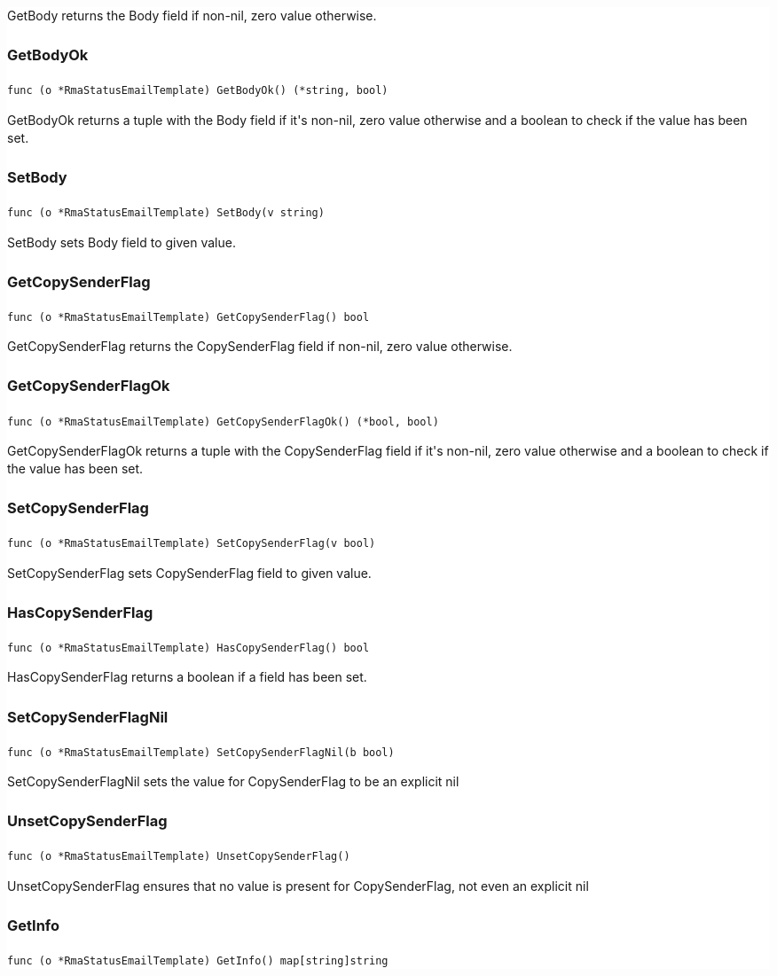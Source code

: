 GetBody returns the Body field if non-nil, zero value otherwise.

### GetBodyOk

`func (o *RmaStatusEmailTemplate) GetBodyOk() (*string, bool)`

GetBodyOk returns a tuple with the Body field if it's non-nil, zero value otherwise
and a boolean to check if the value has been set.

### SetBody

`func (o *RmaStatusEmailTemplate) SetBody(v string)`

SetBody sets Body field to given value.


### GetCopySenderFlag

`func (o *RmaStatusEmailTemplate) GetCopySenderFlag() bool`

GetCopySenderFlag returns the CopySenderFlag field if non-nil, zero value otherwise.

### GetCopySenderFlagOk

`func (o *RmaStatusEmailTemplate) GetCopySenderFlagOk() (*bool, bool)`

GetCopySenderFlagOk returns a tuple with the CopySenderFlag field if it's non-nil, zero value otherwise
and a boolean to check if the value has been set.

### SetCopySenderFlag

`func (o *RmaStatusEmailTemplate) SetCopySenderFlag(v bool)`

SetCopySenderFlag sets CopySenderFlag field to given value.

### HasCopySenderFlag

`func (o *RmaStatusEmailTemplate) HasCopySenderFlag() bool`

HasCopySenderFlag returns a boolean if a field has been set.

### SetCopySenderFlagNil

`func (o *RmaStatusEmailTemplate) SetCopySenderFlagNil(b bool)`

 SetCopySenderFlagNil sets the value for CopySenderFlag to be an explicit nil

### UnsetCopySenderFlag
`func (o *RmaStatusEmailTemplate) UnsetCopySenderFlag()`

UnsetCopySenderFlag ensures that no value is present for CopySenderFlag, not even an explicit nil
### GetInfo

`func (o *RmaStatusEmailTemplate) GetInfo() map[string]string`
